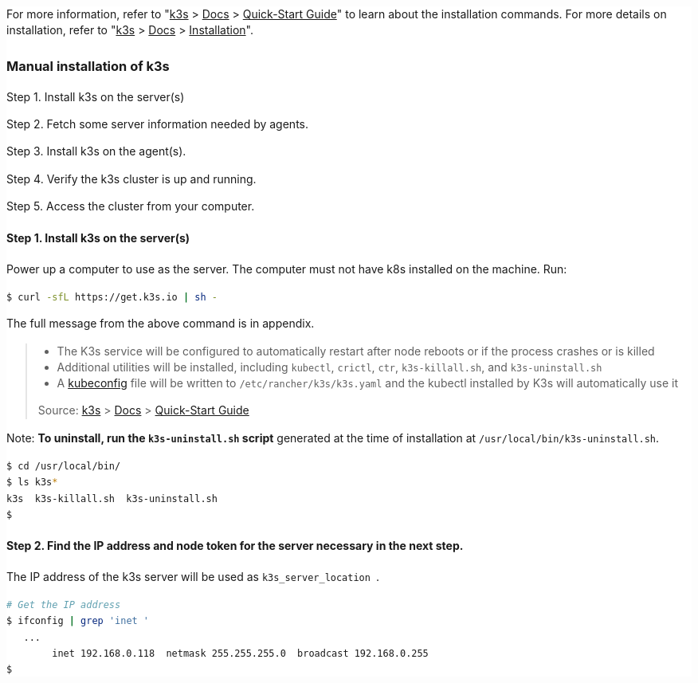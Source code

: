 For more information, refer to "[k3s](https://k3s.io/) > [Docs](https://rancher.com/docs/k3s/latest/en/) > [Quick-Start Guide](https://rancher.com/docs/k3s/latest/en/quick-start/)" to learn about the installation commands. For more details on installation, refer to "[k3s](https://k3s.io/) > [Docs](https://rancher.com/docs/k3s/latest/en/) > [Installation](https://rancher.com/docs/k3s/latest/en/installation/)". 

### Manual installation of k3s

Step 1. Install k3s on the server(s)

Step 2. Fetch some server information needed by agents.

Step 3. Install k3s on the agent(s).

Step 4. Verify the k3s cluster is up and running.

Step 5. Access the cluster from your computer.

#### Step 1. Install k3s on the server(s)

Power up a computer to use as the server. The computer must not have k8s installed on the machine. Run:

```bash
$ curl -sfL https://get.k3s.io | sh -
```

The full message from the above command is in appendix.

> - The K3s service will be configured to automatically restart after node reboots or if the process crashes or is killed
> - Additional utilities will be installed, including `kubectl`, `crictl`, `ctr`, `k3s-killall.sh`, and `k3s-uninstall.sh`
> - A [kubeconfig](https://kubernetes.io/docs/concepts/configuration/organize-cluster-access-kubeconfig/) file will be written to `/etc/rancher/k3s/k3s.yaml` and the kubectl installed by K3s will automatically use it
>
> Source:  [k3s](https://k3s.io/) > [Docs](https://rancher.com/docs/k3s/latest/en/) > [Quick-Start Guide](https://rancher.com/docs/k3s/latest/en/quick-start/)

Note: **To uninstall, run the `k3s-uninstall.sh` script** generated at the time of installation at `/usr/local/bin/k3s-uninstall.sh`.

```bash
$ cd /usr/local/bin/
$ ls k3s*
k3s  k3s-killall.sh  k3s-uninstall.sh
$
```

#### Step 2. Find the IP address and node token for the server necessary in the next step.

The IP address of the k3s server will be used as `k3s_server_location `.

```bash
# Get the IP address
$ ifconfig | grep 'inet '
   ...
        inet 192.168.0.118  netmask 255.255.255.0  broadcast 192.168.0.255
$
```
